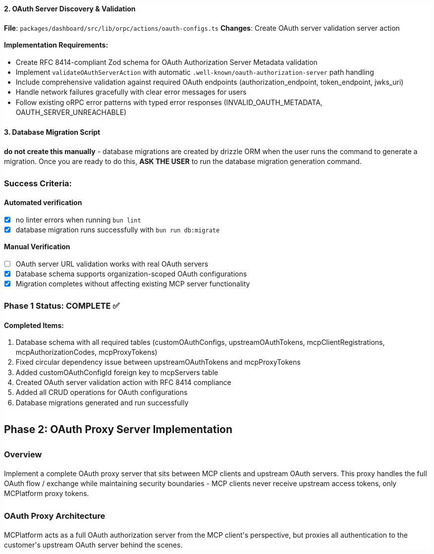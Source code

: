 
#### 2. OAuth Server Discovery & Validation
**File**: `packages/dashboard/src/lib/orpc/actions/oauth-configs.ts`
**Changes**: Create OAuth server validation server action

**Implementation Requirements:**
- Create RFC 8414-compliant Zod schema for OAuth Authorization Server Metadata validation
- Implement `validateOAuthServerAction` with automatic `.well-known/oauth-authorization-server` path handling
- Include comprehensive validation against required OAuth endpoints (authorization_endpoint, token_endpoint, jwks_uri)
- Handle network failures gracefully with clear error messages for users
- Follow existing oRPC error patterns with typed error responses (INVALID_OAUTH_METADATA, OAUTH_SERVER_UNREACHABLE)

#### 3. Database Migration Script
**do not create this manually** - database migrations are created by drizzle ORM when the user runs the command to generate a migration. Once you are ready to do this, **ASK THE USER** to run the database migration generation command.

### Success Criteria:

**Automated verification**
- [x] no linter errors when running `bun lint`
- [x] database migration runs successfully with `bun run db:migrate`

**Manual Verification**
- [ ] OAuth server URL validation works with real OAuth servers
- [x] Database schema supports organization-scoped OAuth configurations
- [x] Migration completes without affecting existing MCP server functionality

### Phase 1 Status: COMPLETE ✅

**Completed Items:**
1. Database schema with all required tables (customOAuthConfigs, upstreamOAuthTokens, mcpClientRegistrations, mcpAuthorizationCodes, mcpProxyTokens)
2. Fixed circular dependency issue between upstreamOAuthTokens and mcpProxyTokens
3. Added customOAuthConfigId foreign key to mcpServers table
4. Created OAuth server validation action with RFC 8414 compliance
5. Added all CRUD operations for OAuth configurations
6. Database migrations generated and run successfully

## Phase 2: OAuth Proxy Server Implementation

### Overview
Implement a complete OAuth proxy server that sits between MCP clients and upstream OAuth servers. This proxy handles the full OAuth flow / exchange while maintaining security boundaries - MCP clients never receive upstream access tokens, only MCPlatform proxy tokens.

### OAuth Proxy Architecture

MCPlatform acts as a full OAuth authorization server from the MCP client's perspective, but proxies all authentication to the customer's upstream OAuth server behind the scenes.
